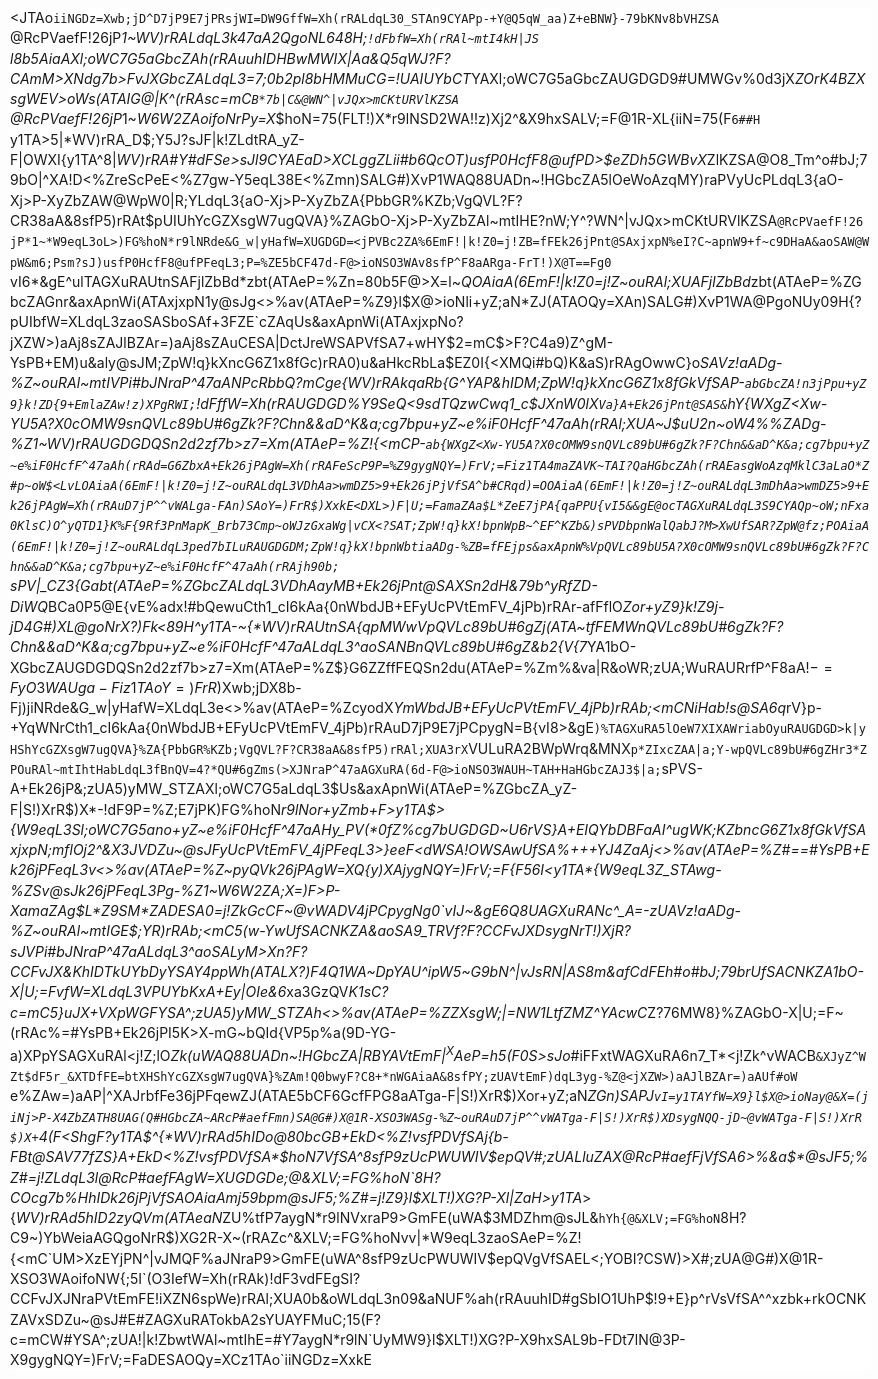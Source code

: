 <JTAo`iiNGDz=Xwb;jD^D7jP9E7jPRsjWI=DW9GffW=Xh(rRALdqL30_STAn9CYAPp-+Y@Q5qW_aa)Z+eBNW}-79bKNv8bVHZSA`@RcPVaefF!26jP*1~*WV)rRALdqL3k47aA2QgoNL648H;`!dFbfW=Xh(rRAl~mtI4kH|JS`l8b5AiaAXl;oWC7G5aGbcZAh(rRAuuhIDHBwMWIX|Aa&Q5qWJ?F?CAmM>XNdg7b>FvJXGbcZALdqL3=7;0b2pl8bHMMuCG=!UAIU*YbCT*YAXl;oWC7G5aGbcZAUGDGD9#UMWGv%0d3jX*ZOrK4BZXsgWEV>oWs(ATAIG@|K^(rRAsc=mC`B*7b|C&@WN^|vJQx>mCKtURVlKZSA`@RcPVaefF!26jP*1~*W6W2ZAoifoNrPy=X*$hoN=75(FLT!)X*r9lNSD2WA!!z)Xj2^&X9hxSALV;=F@1R-XL{iiN=75(F`6##H`y1TA>5|*WV)rRA_D$;Y5J?sJF|k!ZLdtRA_yZ-F|OWXI{y1TA^8|*WV)rRA#Y#dFSe>sJl9CYAEaD>XCLggZLii#b6QcOT)usfP0HcfF8@ufPD>$eZDh5GWBvX*ZlKZSA@O8_Tm^o#bJ;79bO|^XA!D<%ZreScPeE<%Z7gw-Y5eqL38E<%Zmn)SALG#)XvP1WAQ88UADn~!HGbcZA5lOeWoAzqMY)raPVyUcPLdqL3{aO-Xj>P-XyZbZAW@WpW0|R;YLdqL3{aO-Xj>P-XyZbZA{PbbGR%KZb;VgQVL?F?CR38aA&8sfP5)rRAt$pUIUhYcGZXsgW7ugQVA}%ZAGbO-Xj>P-XyZbZAl~mtIHE?nW;Y^?WN^|vJQx>mCKtURVlKZSA`@RcPVaefF!26jP*1~*W9eqL3oL>)FG%hoN*r9lNRde&G_w|yHafW=XUGDGD=<jPVBc2ZA%6EmF!|k!Z0=j!ZB=fFEk26jPnt@SAxjxpN%eI?C~apnW9+f~c9DHaA&aoSAW@WpW&m6;Psm?sJ)usfP0HcfF8@ufPFeqL3;P=%ZE5bCF47d-F@>ioNSO3WAv8sfP^F8aARga-FrT!)X@T==Fg0`vI6*&gE^ulTAGXuRAUtnSAFjlZbBd*zbt(ATAeP=%Zn=80b5F@>X=l~*QOAiaA(6EmF!|k!Z0=j!Z~ouRAl;XUAFjlZbBd*zbt(ATAeP=%ZGbcZAGnr&axApnWi(ATAxjxpN1y@sJg<>%av(ATAeP=%Z9}l$X@>ioNli+yZ;aN*ZJ(ATAOQy=XAn)SALG#)XvP1WA@PgoNUy09H{?pUIbfW=XLdqL3zaoSASboSAf+3FZE`cZAqUs&axApnWi(ATAxjxpNo?jXZW>)aAj8sZAJlBZAr=)aAj8sZAuCESA|DctJreWSAPVfSA7+wHY$2=mC$>F?C4a9)Z^gM-YsPB+EM)u&aly@sJM;ZpW!q}kXncG6Z1x8fGc)rRA0)u&aHkcRbLa$EZ0I{<XMQi#bQ)K&aS)rRAgOwwC}o*SAVz!aADg-%Z~ouRAl~mtIVPi#bJNraP^47aANPcRbbQ?mCge{*WV)rRAkqaRb{G^YAP&hIDM;ZpW!q}kXncG6Z1x8fGkVfSAP-`abGbcZA!n3jPpu+yZ9}k!ZD{9+EmlaZAw!z)XPgRWI;`!dFffW=Xh(rRAUGDGD%Y9SeQ<9sdTQzwCwq1_c$JXnW0lX`Va}A+Ek26jPnt@SAS&`hY{WXgZ<Xw-YU5A?X0cOMW9snQVLc89bU#6gZk?F?Chn&&aD^K&a;cg7bpu+yZ~e%iF0HcfF^47aAh(rRAl;XUA~J$uU2n~oW4%%ZADg-%Z*1~*WV)rRAUGDGDQSn2d2zf7b>z7=Xm(ATAeP=%Z!{<mCP-`ab{WXgZ<Xw-YU5A?X0cOMW9snQVLc89bU#6gZk?F?Chn&&aD^K&a;cg7bpu+yZ~e%iF0HcfF^47aAh(rRAd=G6ZbxA+Ek26jPAgW=Xh(rRAFeScP9P=%Z9gygNQY=)FrV;=Fiz1TA4maZAVK~TAI?QaHGbcZAh(rRAEasgWoAzqMklC3aLaO*Z#p~oW$<LvLOAiaA(6EmF!|k!Z0=j!Z~ouRALdqL3VDhAa>wmDZ5>9+Ek26jPjVfSA^b#CRqd)=OOAiaA(6EmF!|k!Z0=j!Z~ouRALdqL3mDhAa>wmDZ5>9+Ek26jPAgW=Xh(rRAuD7jP^^vWALga-FAn)SAoY=)FrR$)XxkE<DXL>)F|U;=FamaZAa$L*ZeE7jPA{qaPPU{vI5&&gE@ocTAGXuRALdqL3S9CYAQp~oW;nFxa0KlsC)O^yQTD1}K%F{9Rf3PnMapK_Brb73Cmp~oWJzGxaWg|vCX<?SAT;ZpW!q}kX!bpnWpB~^EF^KZb&)sPVDbpnWalQabJ?M>XwUfSAR?ZpW@fz;POAiaA(6EmF!|k!Z0=j!Z~ouRALdqL3ped7bILuRAUGDGDM;ZpW!q}kX!bpnWbtiaADg-%ZB=fFEjps&axApnW%VpQVLc89bU5A?X0cOMW9snQVLc89bU#6gZk?F?Chn&&aD^K&a;cg7bpu+yZ~e%iF0HcfF^47aAh(rRAjh90b;`sPV*|_CZ3{Gabt(ATAeP=%ZGbcZALdqL3VDhAayMB+Ek26jPnt@SAXSn2dH&79b^yRfZD-DiWQ*BCa0P5@E{vE%adx!#bQewuCth1_cI6kAa{0nWbdJB+EFyUcPVtEmFV_4jPb)rRAr-afFflO*Zor+yZ9}k!Z9j-jD4G#)XL@goNrX?)Fk<89H^y1TA-~{*WV)rRAUtnSA{qpMWwVpQVLc89bU#6gZj(ATA~tfFEMWnQVLc89bU#6gZk?F?Chn&&aD^K&a;cg7bpu+yZ~e%iF0HcfF^47aALdqL3^aoSANBnQVLc89bU#6gZ&b2{V{7*YA1bO-XGbcZAUGDGDQSn2d2zf7b>z7=Xm(ATAeP=%Z$}G6ZZffFEQSn2du(ATAeP=%Zm%&va|R&oWR;zUA;WuRAURrfP^F8aA!$-=FyO3WAUga-Fiz1TAoY=)FrR$)Xwb;jDX8b-Fj)jiNRde&G_w|yHafW=XLdqL3e<>%av(ATAeP=%ZcyodX*YmWbdJB+EFyUcPVtEmFV_4jPb)rRAb;<mCNiHab!s@SA6q*rV}p-+YqWNrCth1_cI6kAa{0nWbdJB+EFyUcPVtEmFV_4jPb)rRAuD7jP9E7jPCpygN=B{vI8>&gE`)%TAGXuRA5lOeW7XIXAWriabOyuRAUGDGD>k|yHShYcGZXsgW7ugQVA}%ZA{PbbGR%KZb;VgQVL?F?CR38aA&8sfP5)rRAl;XUA3rX`VULuRA2BWpWrq&MNX`p*ZIxcZAA|a;Y-wpQVLc89bU#6gZHr3*ZPOuRAl~mtIhtHabLdqL3fBnQV=4?*QU#6gZms(>XJNraP^47aAGXuRA(6d-F@>ioNSO3WAUH~TAH+HaHGbcZAJ3$|a;`sPVS-A+Ek26jP&;zUA5)yMW_STZAXl;oWC7G5aLdqL3$Us&axApnWi(ATAeP=%ZGbcZA_yZ-F|S!)XrR$)X*-!dF9P=%Z;E7jPK<JTAoL>)FG%hoN*r9lNor+yZmb+*F>y1TA$>{*W9eqL3Sl;oWC7G5ano+yZ~e%iF0HcfF^47aAHy_PV(*0fZ%cg7bUGDGD~U6rVS}A+EIQ*YbDBFaAI^ugWK;KZbncG6Z1x8fGkVfSAxjxpN;mflOj2^&X3JVDZu~@sJFyUcPVtEmFV_4jPFeqL3>}eeF<dWSA!OWSAwUfSA%+++YJ4ZaAj<>%av(ATAeP=%Z#==#YsPB+Ek26jPFeqL3v<>%av(ATAeP=%Z~pyQVk26jPAgW=XQ{y)XAjygNQY=)FrV;=F{F56I<y1TA**{*W9eqL3Z_STAwg-%ZSv@sJk26jPFeqL3Pg-%Z*1~*W6W2ZA;X=)F*>P-XamaZAg$L*Z9SM*ZADESA0=j!ZkGcCF~@vWADV4jPCpygNg0`vIJ~&gE6Q8UAGXuRANc^_A=-zUAVz!aADg-%Z~ouRAl~mtIGE$;YR)rRAb;<mC5(w-YwUfSACNKZA&aoSA9_TRVf?F?CCFvJXDsygNrT!)XjR?sJVPi#bJNraP^47aALdqL3^aoSALyM>Xn?F?CCFvJX&KhIDTkUYbDyYSAY4ppWh(ATALX?)F4Q1WA~DpYAU^ipW5~G9bN^|vJsRN|AS8m&afCdFEh#o#bJ;79brUfSACNKZA1bO-X|U;=FvfW=XLdqL3VPUYbKxA+Ey|OIe&6*xa3GzQV*K1sC?c=mC5}uJX+VXpWGFYSA^;zUA5)yMW_STZAh<>%av(ATAeP=%ZZXsgW;|=NW1LtfZMZ^YAcwC*Z?76MW8}%ZAGbO-X|U;=F~(rRAc%=#YsPB+Ek26jPI5K>X-mG~bQId{VP5p%a(9D-YG-a)XPpYSAGXuRAl<j!Z;lO*Zk(uWAQ88UADn~!HGbcZA|RBYAVtEmF$|^XAeP=%ZY)raP^47aA_yZ-FrT!)X@T==Fg0`vID&&gE0>cTAGXuRA5@7!b0^iXZN6spWe)rRA$h5(F0S>sJo*#iFFxtWAGXuRA6n7_T*<j!Zk^vWACB`&XJyZ^WZt$dF5r_&XTDfFE=btXHShYcGZXsgW7ugQVA}%ZAm!Q0bwyF?C8+*nWGAiaA&8sfPY;zUAVtEmF)dqL3yg-%Z@<jXZW>)aAJlBZAr=)aAUf#oW`e%ZAw=)aAP|^XAJrbfFe36jPFqewZJ(ATAE5bCF6GcfFPG8aATga-F|S!)XrR$)Xor+yZ;aN*ZGn)SAPJ`vI=y1TAYfW=X9}l$X@>ioNay@&X=(jiNj>P-X4ZbZATH8UAG(Q#HGbcZA~ARcP#aefFmn)SA@G#)X@1R-XSO3WASg-%Z~ouRAuD7jP^^vWATga-F|S!)XrR$)XDsygNQQ-jD~@vWATga-F|S!)XrR$)X+`4(F<ShgF?y1TA$^{*WV)rRAd5hIDo@80bcGB+EkD<%Z!vsfPDVfSAj{b-FBt@SAV77fZS}A+EkD<%Z!vsfPDVfSA*$hoN7VfSA^8sfP9zUcPWUWIV$epQV#;zUALluZAX@RcP#aefFjVfSA6>%&a$*@sJF5;%Z#=j!ZLdqL3l@RcP#aefFAgW=XUGDGDe;@&XLV;=FG%hoN`8H?COcg7b%HhIDk26jPjVfSAOAiaAmj59bpm@sJF5;%Z#=j!Z9}l$XLT!)XG?P-Xl|ZaH>y1TA*>{*WV)rRAd5hID2zyQVm(ATAeaN*ZU%tfP7aygN*r9lNVxraP9>GmFE(uWA$3MDZhm@sJL&`hYh{@&XLV;=FG%hoN`8H?C9~)YbWeiaAGQgoNrR$)XG2R-X~(rRAZc^&XLV;=FG%hoNvv|*W9eqL3zaoSAeP=%Z!{<mC`UM>XzEYjPN^|vJMQF%aJNraP9>GmFE(uWA^8sfP9zUcPWUWIV$epQVgVfSAEL<;YOBI?CSW)>X#;zUA@G#)X@1R-XSO3WAoifoNW{;5I`(O3IefW=Xh(rRAk)!dF3vdFEgSI?CCFvJXJNraPVtEmFE!iXZN6spWe)rRAl;XUA0b&oWLdqL3n09&aNUF%ah(rRAuuhID#gSbIO1UhP$!9+E}p^rVsVfSA^^xzbk+rkOCNKZAVxSDZu~@sJ#E#ZAGXuRATokbA2sYUAYFMuC;15(F?c=mCW#YSA^;zUA!|k!ZbwtWAl~mtIhE=#Y7aygN*r9lN`UyMW9}l$XLT!)XG?P-X9hxSAL9b-FDt7lN@3P-X9gygNQY=)FrV;=FaDESAOQy=XCz1TAo`iiNGDz=XxkE